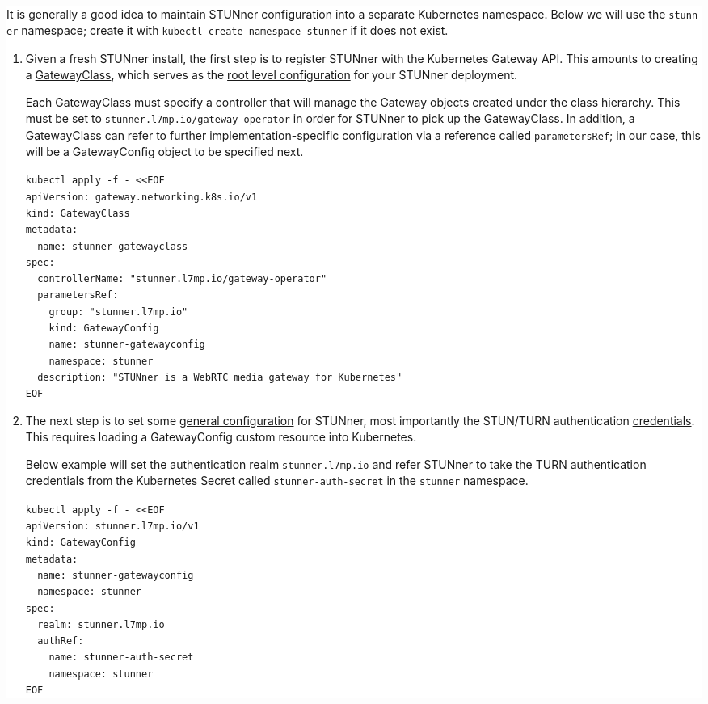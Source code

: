 It is generally a good idea to maintain STUNner configuration into a separate Kubernetes
namespace. Below we will use the `stunner` namespace; create it with `kubectl create namespace
stunner` if it does not exist.

1. Given a fresh STUNner install, the first step is to register STUNner with the Kubernetes Gateway
   API. This amounts to creating a
   [GatewayClass](https://gateway-api.sigs.k8s.io/references/spec/#gateway.networking.k8s.io/v1beta1.GatewayClass),
   which serves as the [root level configuration](/docs/GATEWAY.md#gatewayclass) for your STUNner
   deployment.

   Each GatewayClass must specify a controller that will manage the Gateway objects created under
   the class hierarchy. This must be set to `stunner.l7mp.io/gateway-operator` in order for STUNner
   to pick up the GatewayClass. In addition, a GatewayClass can refer to further
   implementation-specific configuration via a reference called `parametersRef`; in our case, this
   will be a GatewayConfig object to be specified next.

   ``` console
   kubectl apply -f - <<EOF
   apiVersion: gateway.networking.k8s.io/v1
   kind: GatewayClass
   metadata:
     name: stunner-gatewayclass
   spec:
     controllerName: "stunner.l7mp.io/gateway-operator"
     parametersRef:
       group: "stunner.l7mp.io"
       kind: GatewayConfig
       name: stunner-gatewayconfig
       namespace: stunner
     description: "STUNner is a WebRTC media gateway for Kubernetes"
   EOF
   ```

1. The next step is to set some [general configuration](/docs/GATEWAY.md#gatewayconfig) for STUNner,
   most importantly the STUN/TURN authentication [credentials](/docs/AUTH.md). This requires loading
   a GatewayConfig custom resource into Kubernetes.

   Below example will set the authentication realm `stunner.l7mp.io` and refer STUNner to take the
   TURN authentication credentials from the Kubernetes Secret called `stunner-auth-secret` in the
   `stunner` namespace.

   ```console
   kubectl apply -f - <<EOF
   apiVersion: stunner.l7mp.io/v1
   kind: GatewayConfig
   metadata:
     name: stunner-gatewayconfig
     namespace: stunner
   spec:
     realm: stunner.l7mp.io
     authRef:
       name: stunner-auth-secret
       namespace: stunner
   EOF
   ```
